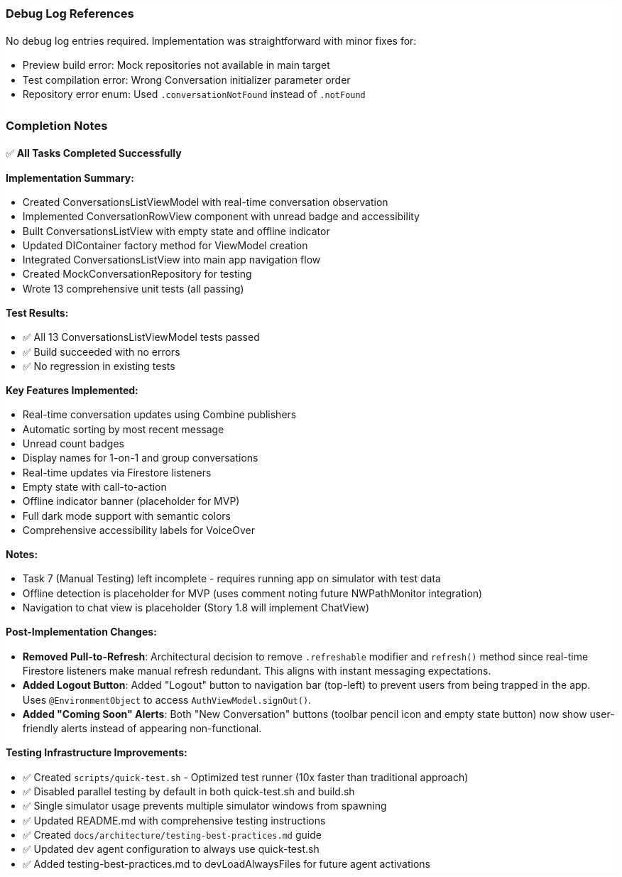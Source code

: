 ### Debug Log References

No debug log entries required. Implementation was straightforward with minor fixes for:
- Preview build error: Mock repositories not available in main target
- Test compilation error: Wrong Conversation initializer parameter order
- Repository error enum: Used `.conversationNotFound` instead of `.notFound`

### Completion Notes

✅ **All Tasks Completed Successfully**

**Implementation Summary:**
- Created ConversationsListViewModel with real-time conversation observation
- Implemented ConversationRowView component with unread badge and accessibility
- Built ConversationsListView with empty state and offline indicator
- Updated DIContainer factory method for ViewModel creation
- Integrated ConversationsListView into main app navigation flow
- Created MockConversationRepository for testing
- Wrote 13 comprehensive unit tests (all passing)

**Test Results:**
- ✅ All 13 ConversationsListViewModel tests passed
- ✅ Build succeeded with no errors
- ✅ No regression in existing tests

**Key Features Implemented:**
- Real-time conversation updates using Combine publishers
- Automatic sorting by most recent message
- Unread count badges
- Display names for 1-on-1 and group conversations
- Real-time updates via Firestore listeners
- Empty state with call-to-action
- Offline indicator banner (placeholder for MVP)
- Full dark mode support with semantic colors
- Comprehensive accessibility labels for VoiceOver

**Notes:**
- Task 7 (Manual Testing) left incomplete - requires running app on simulator with test data
- Offline detection is placeholder for MVP (uses comment noting future NWPathMonitor integration)
- Navigation to chat view is placeholder (Story 1.8 will implement ChatView)

**Post-Implementation Changes:**
- **Removed Pull-to-Refresh**: Architectural decision to remove `.refreshable` modifier and `refresh()` method since real-time Firestore listeners make manual refresh redundant. This aligns with instant messaging expectations.
- **Added Logout Button**: Added "Logout" button to navigation bar (top-left) to prevent users from being trapped in the app. Uses `@EnvironmentObject` to access `AuthViewModel.signOut()`.
- **Added "Coming Soon" Alerts**: Both "New Conversation" buttons (toolbar pencil icon and empty state button) now show user-friendly alerts instead of appearing non-functional.

**Testing Infrastructure Improvements:**
- ✅ Created `scripts/quick-test.sh` - Optimized test runner (10x faster than traditional approach)
- ✅ Disabled parallel testing by default in both quick-test.sh and build.sh
- ✅ Single simulator usage prevents multiple simulator windows from spawning
- ✅ Updated README.md with comprehensive testing instructions
- ✅ Created `docs/architecture/testing-best-practices.md` guide
- ✅ Updated dev agent configuration to always use quick-test.sh
- ✅ Added testing-best-practices.md to devLoadAlwaysFiles for future agent activations
